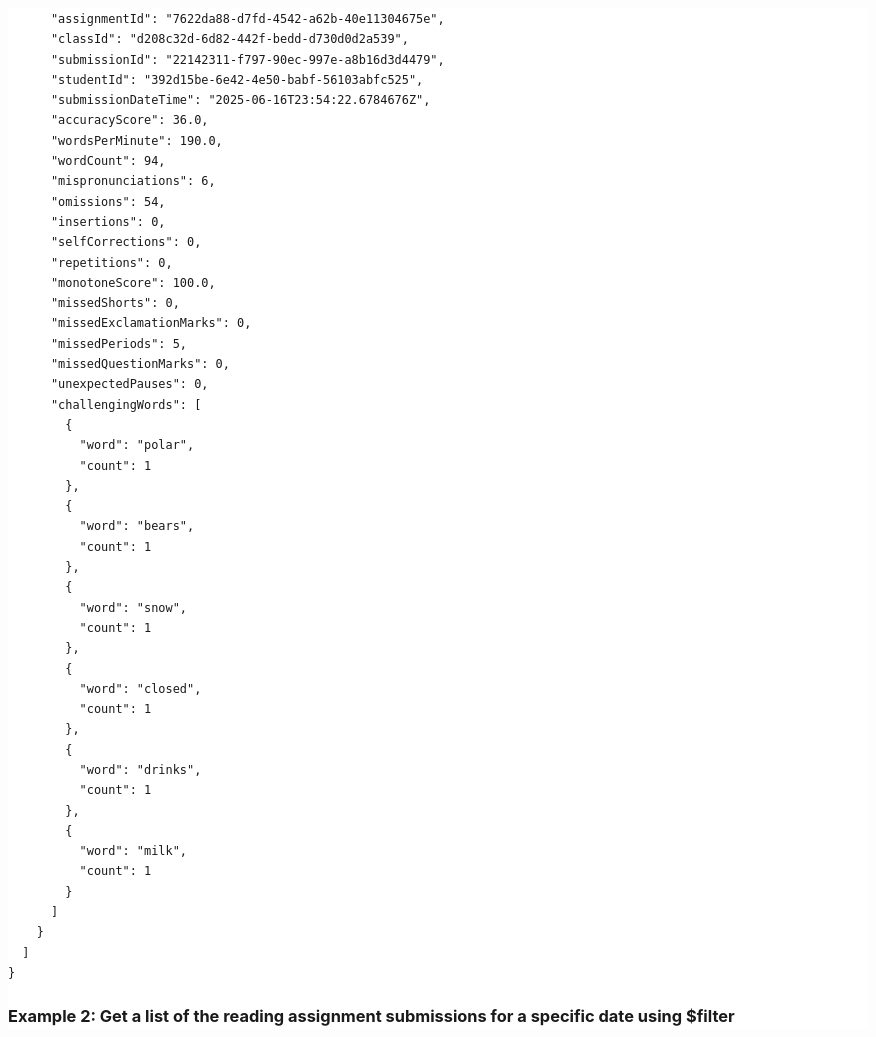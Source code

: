 ```http
      "assignmentId": "7622da88-d7fd-4542-a62b-40e11304675e",
      "classId": "d208c32d-6d82-442f-bedd-d730d0d2a539",
      "submissionId": "22142311-f797-90ec-997e-a8b16d3d4479",
      "studentId": "392d15be-6e42-4e50-babf-56103abfc525",
      "submissionDateTime": "2025-06-16T23:54:22.6784676Z",
      "accuracyScore": 36.0,
      "wordsPerMinute": 190.0,
      "wordCount": 94,
      "mispronunciations": 6,
      "omissions": 54,
      "insertions": 0,
      "selfCorrections": 0,
      "repetitions": 0,
      "monotoneScore": 100.0,
      "missedShorts": 0,
      "missedExclamationMarks": 0,
      "missedPeriods": 5,
      "missedQuestionMarks": 0,
      "unexpectedPauses": 0,
      "challengingWords": [
        {
          "word": "polar",
          "count": 1
        },
        {
          "word": "bears",
          "count": 1
        },
        {
          "word": "snow",
          "count": 1
        },
        {
          "word": "closed",
          "count": 1
        },
        {
          "word": "drinks",
          "count": 1
        },
        {
          "word": "milk",
          "count": 1
        }
      ]
    }
  ]
}
```

### Example 2: Get a list of the reading assignment submissions for a specific date using $filter
